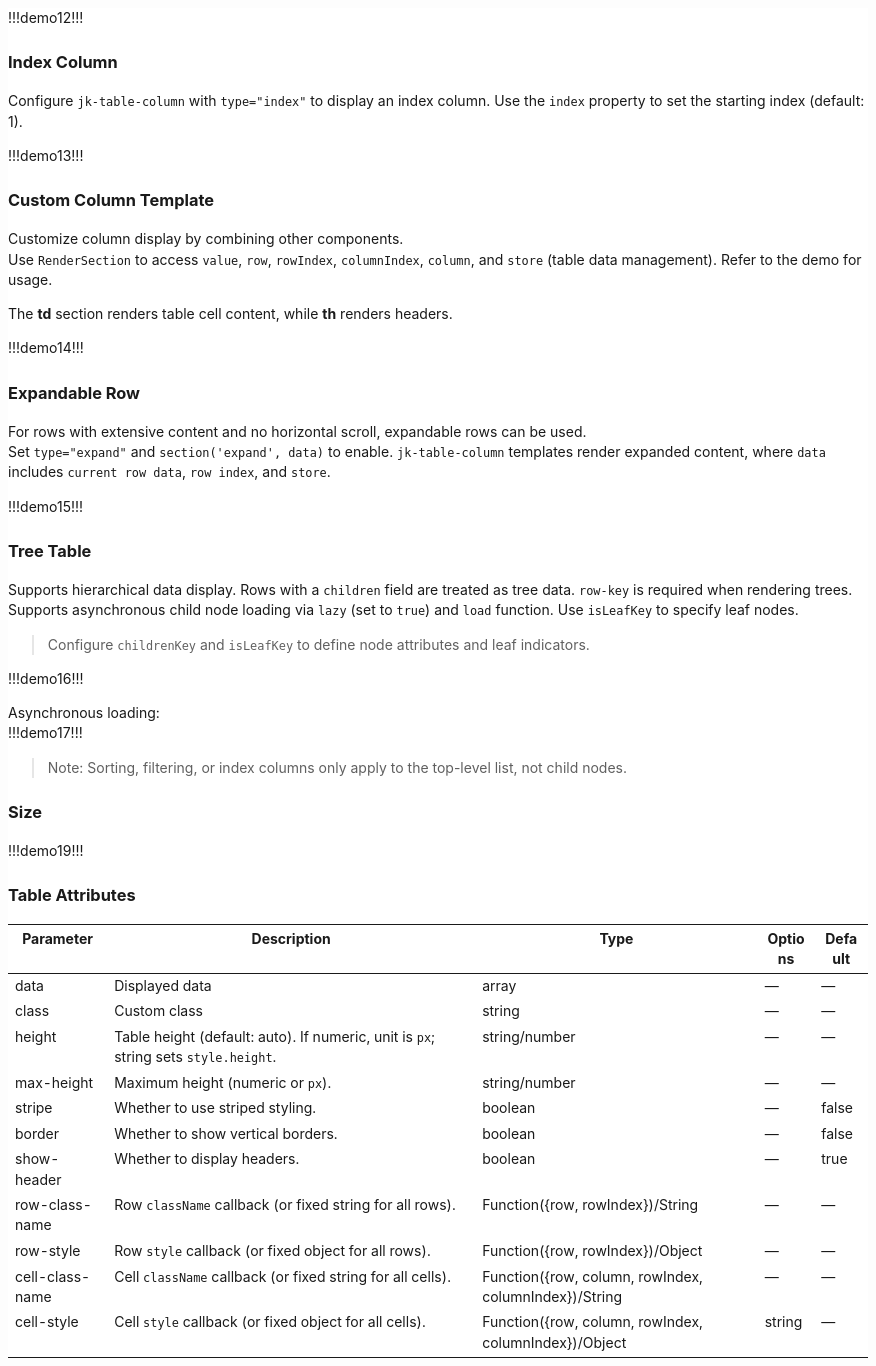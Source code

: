 !!!demo12!!!  

### Index Column  

Configure `jk-table-column` with `type="index"` to display an index column. Use the `index` property to set the starting index (default: 1).  

!!!demo13!!!  

### Custom Column Template  

Customize column display by combining other components.  
Use `RenderSection` to access `value`, `row`, `rowIndex`, `columnIndex`, `column`, and `store` (table data management). Refer to the demo for usage.  

The **td** section renders table cell content, while **th** renders headers.  

!!!demo14!!!  

### Expandable Row  

For rows with extensive content and no horizontal scroll, expandable rows can be used.  
Set `type="expand"` and `section('expand', data)` to enable. `jk-table-column` templates render expanded content, where `data` includes `current row data`, `row index`, and `store`.  

!!!demo15!!!  

### Tree Table  

Supports hierarchical data display. Rows with a `children` field are treated as tree data. `row-key` is required when rendering trees. Supports asynchronous child node loading via `lazy` (set to `true`) and `load` function. Use `isLeafKey` to specify leaf nodes.  

> Configure `childrenKey` and `isLeafKey` to define node attributes and leaf indicators.  

!!!demo16!!!  

Asynchronous loading:  
!!!demo17!!!  

> Note: Sorting, filtering, or index columns only apply to the top-level list, not child nodes.  

### Size  

!!!demo19!!!  

### Table Attributes  

| Parameter | Description | Type | Options | Default |  
|-----------|------------|------|---------|---------|  
| data | Displayed data | array | — | — |  
| class | Custom class | string | — | — |  
| height | Table height (default: auto). If numeric, unit is `px`; string sets `style.height`. | string/number | — | — |  
| max-height | Maximum height (numeric or `px`). | string/number | — | — |  
| stripe | Whether to use striped styling. | boolean | — | false |  
| border | Whether to show vertical borders. | boolean | — | false |  
| show-header | Whether to display headers. | boolean | — | true |  
| row-class-name | Row `className` callback (or fixed string for all rows). | Function({row, rowIndex})/String | — | — |  
| row-style | Row `style` callback (or fixed object for all rows). | Function({row, rowIndex})/Object | — | — |  
| cell-class-name | Cell `className` callback (or fixed string for all cells). | Function({row, column, rowIndex, columnIndex})/String | — | — |  
| cell-style | Cell `style` callback (or fixed object for all cells). | Function({row, column, rowIndex, columnIndex})/Object | string | — |  